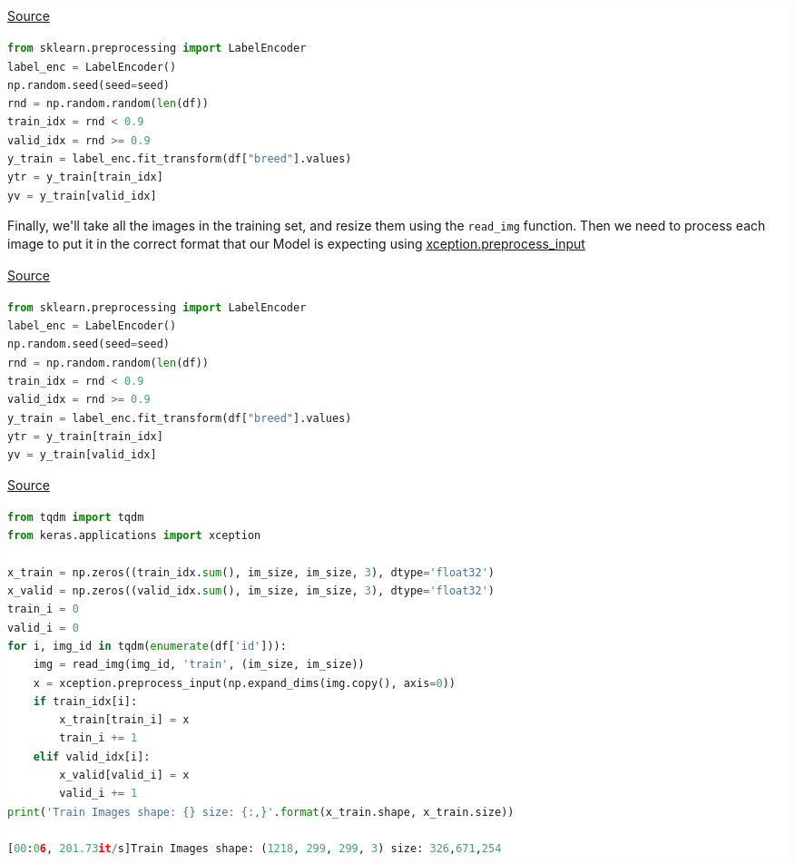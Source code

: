 [Source](https://colab.research.google.com/drive/1Y1hPUXaOAhSJv93rvXZ6p27tbBUvn0zN#scrollTo=Oc74pGmVvQKx)
```python
from sklearn.preprocessing import LabelEncoder
label_enc = LabelEncoder()
np.random.seed(seed=seed)
rnd = np.random.random(len(df))
train_idx = rnd < 0.9
valid_idx = rnd >= 0.9
y_train = label_enc.fit_transform(df["breed"].values)
ytr = y_train[train_idx]
yv = y_train[valid_idx]
```

Finally, we'll take all the images in the training set, and resize them using the `read_img` function. Then we need to process each image to put it in the correct format that our Model is expecting using [xception.preprocess_input](https://stackoverflow.com/a/47556342/457901)

[Source](https://colab.research.google.com/drive/1Y1hPUXaOAhSJv93rvXZ6p27tbBUvn0zN#scrollTo=Oc74pGmVvQKx&line=9&uniqifier=1)
```python
from sklearn.preprocessing import LabelEncoder
label_enc = LabelEncoder()
np.random.seed(seed=seed)
rnd = np.random.random(len(df))
train_idx = rnd < 0.9
valid_idx = rnd >= 0.9
y_train = label_enc.fit_transform(df["breed"].values)
ytr = y_train[train_idx]
yv = y_train[valid_idx]
```

[Source](https://colab.research.google.com/drive/1Y1hPUXaOAhSJv93rvXZ6p27tbBUvn0zN#scrollTo=pu1lsrkVu336&line=10&uniqifier=1)
```python
from tqdm import tqdm
from keras.applications import xception

x_train = np.zeros((train_idx.sum(), im_size, im_size, 3), dtype='float32')
x_valid = np.zeros((valid_idx.sum(), im_size, im_size, 3), dtype='float32')
train_i = 0
valid_i = 0
for i, img_id in tqdm(enumerate(df['id'])):
    img = read_img(img_id, 'train', (im_size, im_size))
    x = xception.preprocess_input(np.expand_dims(img.copy(), axis=0))
    if train_idx[i]:
        x_train[train_i] = x
        train_i += 1
    elif valid_idx[i]:
        x_valid[valid_i] = x
        valid_i += 1
print('Train Images shape: {} size: {:,}'.format(x_train.shape, x_train.size))

[00:06, 201.73it/s]Train Images shape: (1218, 299, 299, 3) size: 326,671,254
```
